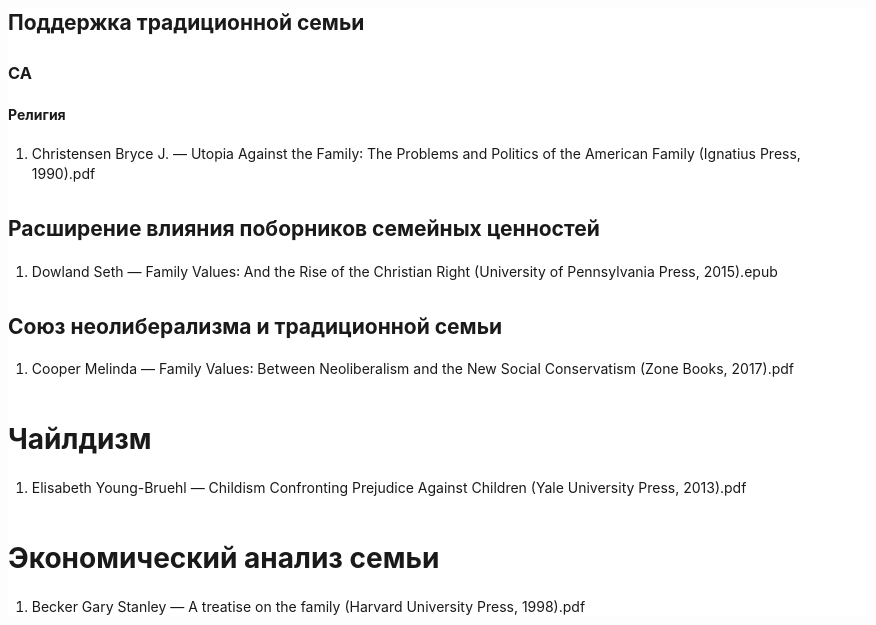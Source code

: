 <a id="Поддержка-традиционной-семьи"></a>
## Поддержка традиционной семьи

<a id="CA-3"></a>
### CA

<a id="Религия"></a>
#### Религия

1. Christensen Bryce J. — Utopia Against the Family꞉ The Problems and Politics of the American Family (Ignatius Press, 1990).pdf

<a id="Расширение-влияния-поборников-семейных-ценностей"></a>
## Расширение влияния поборников семейных ценностей

1. Dowland Seth — Family Values꞉ And the Rise of the Christian Right (University of Pennsylvania Press, 2015).epub

<a id="Союз-неолиберализма-и-традиционной-семьи"></a>
## Союз неолиберализма и традиционной семьи

1. Cooper Melinda — Family Values꞉ Between Neoliberalism and the New Social Conservatism (Zone Books, 2017).pdf

<a id="Чайлдизм"></a>
# Чайлдизм

1. Elisabeth Young-Bruehl — Childism Confronting Prejudice Against Children (Yale University Press, 2013).pdf

<a id="Экономический-анализ-семьи"></a>
# Экономический анализ семьи

1. Becker Gary Stanley — A treatise on the family (Harvard University Press, 1998).pdf
